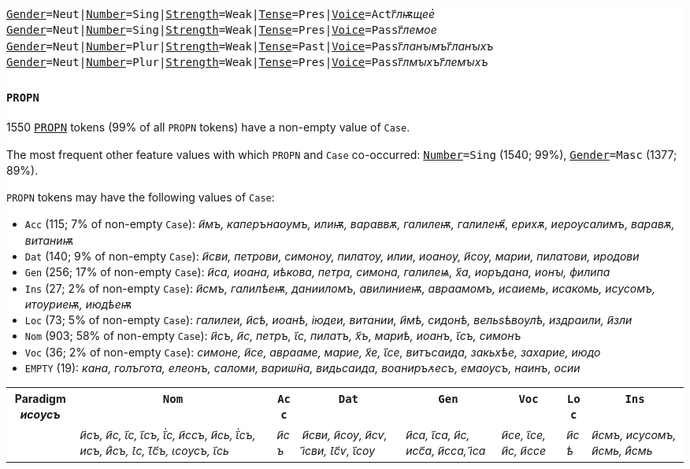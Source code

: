   <tr><td><tt><tt><a href="cu_proiel-feat-Gender.html">Gender</a></tt><tt>=Neut</tt>|<tt><a href="cu_proiel-feat-Number.html">Number</a></tt><tt>=Sing</tt>|<tt><a href="cu_proiel-feat-Strength.html">Strength</a></tt><tt>=Weak</tt>|<tt><a href="cu_proiel-feat-Tense.html">Tense</a></tt><tt>=Pres</tt>|<tt><a href="cu_proiel-feat-Voice.html">Voice</a></tt><tt>=Act</tt></tt></td><td><em>г҃лѭщее҅</em></td><td></td><td></td><td></td><td></td><td></td><td></td></tr>
  <tr><td><tt><tt><a href="cu_proiel-feat-Gender.html">Gender</a></tt><tt>=Neut</tt>|<tt><a href="cu_proiel-feat-Number.html">Number</a></tt><tt>=Sing</tt>|<tt><a href="cu_proiel-feat-Strength.html">Strength</a></tt><tt>=Weak</tt>|<tt><a href="cu_proiel-feat-Tense.html">Tense</a></tt><tt>=Pres</tt>|<tt><a href="cu_proiel-feat-Voice.html">Voice</a></tt><tt>=Pass</tt></tt></td><td></td><td><em>г҃лемое</em></td><td></td><td></td><td></td><td></td><td></td></tr>
  <tr><td><tt><tt><a href="cu_proiel-feat-Gender.html">Gender</a></tt><tt>=Neut</tt>|<tt><a href="cu_proiel-feat-Number.html">Number</a></tt><tt>=Plur</tt>|<tt><a href="cu_proiel-feat-Strength.html">Strength</a></tt><tt>=Weak</tt>|<tt><a href="cu_proiel-feat-Tense.html">Tense</a></tt><tt>=Past</tt>|<tt><a href="cu_proiel-feat-Voice.html">Voice</a></tt><tt>=Pass</tt></tt></td><td></td><td></td><td><em>г҃ланꙑмъ</em></td><td></td><td></td><td><em>г҃ланꙑхъ</em></td><td></td></tr>
  <tr><td><tt><tt><a href="cu_proiel-feat-Gender.html">Gender</a></tt><tt>=Neut</tt>|<tt><a href="cu_proiel-feat-Number.html">Number</a></tt><tt>=Plur</tt>|<tt><a href="cu_proiel-feat-Strength.html">Strength</a></tt><tt>=Weak</tt>|<tt><a href="cu_proiel-feat-Tense.html">Tense</a></tt><tt>=Pres</tt>|<tt><a href="cu_proiel-feat-Voice.html">Voice</a></tt><tt>=Pass</tt></tt></td><td></td><td></td><td></td><td><em>г҃лмꙑхъ</em></td><td></td><td><em>г҃лемꙑхъ</em></td><td></td></tr>
</table>

### `PROPN`

1550 <tt><a href="cu_proiel-pos-PROPN.html">PROPN</a></tt> tokens (99% of all `PROPN` tokens) have a non-empty value of `Case`.

The most frequent other feature values with which `PROPN` and `Case` co-occurred: <tt><a href="cu_proiel-feat-Number.html">Number</a></tt><tt>=Sing</tt> (1540; 99%), <tt><a href="cu_proiel-feat-Gender.html">Gender</a></tt><tt>=Masc</tt> (1377; 89%).

`PROPN` tokens may have the following values of `Case`:

* `Acc` (115; 7% of non-empty `Case`): <em>и҃мъ, каперънаоумъ, илиѭ, вараввѫ, галилеѭ, галилеѭ҄, ерихѫ, иероусалимъ, варавѫ, витаниѭ</em>
* `Dat` (140; 9% of non-empty `Case`): <em>и҃сви, петрови, симоноу, пилатоу, илии, иоаноу, и҃соу, марии, пилатови, иродови</em>
* `Gen` (256; 17% of non-empty `Case`): <em>и҃са, иоана, иѣкова, петра, симона, галилеѩ, х҃а, иоръдана, ионꙑ, филипа</em>
* `Ins` (27; 2% of non-empty `Case`): <em>и҃смъ, галилѣеѭ, данииломъ, авилиниеѭ, авраамомъ, исаиемь, исакомь, исусомъ, итоуриеѭ, июдѣеѭ</em>
* `Loc` (73; 5% of non-empty `Case`): <em>галилеи, и҃сѣ, иоанѣ, іюдеи, витании, и҃мѣ, сидонѣ, вельѕѣвоулѣ, издраили, и҃зли</em>
* `Nom` (903; 58% of non-empty `Case`): <em>и҃съ, и҃с, петръ, ꙇ҃с, пилатъ, х҃ъ, мариѣ, иоанъ, ꙇ҃съ, симонъ</em>
* `Voc` (36; 2% of non-empty `Case`): <em>симоне, и҃се, аврааме, марие, х҃е, ꙇ҃се, витъсаида, закьхѣе, захарие, июдо</em>
* `EMPTY` (19): <em>кана, голъгота, елеонъ, саломи, вариѡ̈на, видьсаида, воаниръꙉесъ, емаоусъ, наинъ, осии</em>

<table>
  <tr><th>Paradigm <i>исоусъ</i></th><th><tt>Nom</tt></th><th><tt>Acc</tt></th><th><tt>Dat</tt></th><th><tt>Gen</tt></th><th><tt>Voc</tt></th><th><tt>Loc</tt></th><th><tt>Ins</tt></th></tr>
  <tr><td><tt></tt></td><td><em>и҃съ, и҃с, ꙇ҃с, ꙇ҃съ, ꙇ҃҅с, и҃ссъ, и҃сь, ꙇ҃҅съ, исъ, и҃҅съ, Ꙇс, Ꙇ҃с҃ъ, ꙇсоусъ, ꙇ҃сь</em></td><td><em>и҃съ</em></td><td><em>и҃сви, и҃соу, и҃сѵ, і҃сви, Ꙇс҃ѵ, ꙇ҃соу</em></td><td><em>и҃са, ꙇ҃са, и҃с, исс҃а, и҃сса, і҃са</em></td><td><em>и҃се, ꙇ҃се, и҃с, и҃ссе</em></td><td><em>и҃сѣ</em></td><td><em>и҃смъ, исусомъ, и҃смь, и҃҅смь</em></td></tr>
</table>
